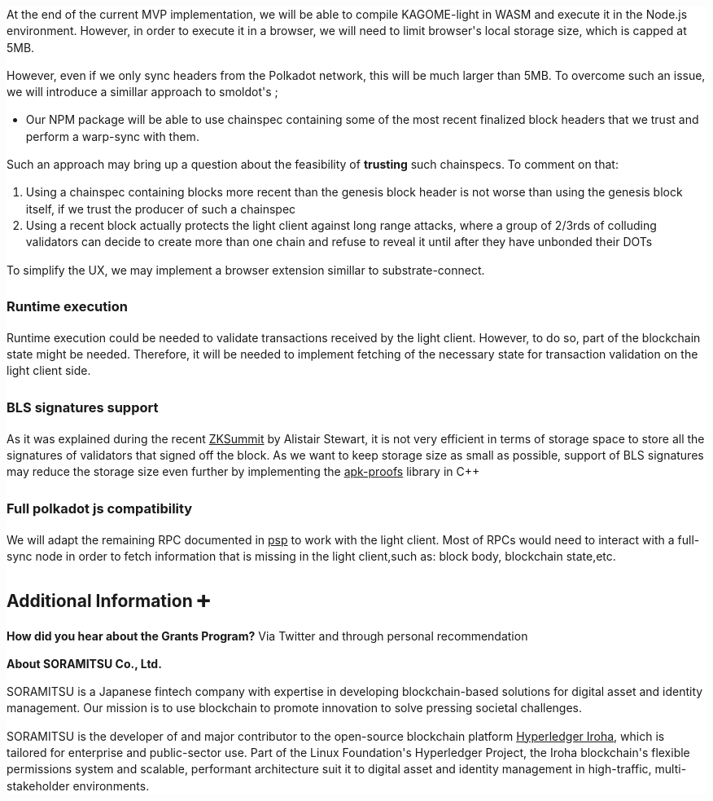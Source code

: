 At the end of the current MVP implementation, we will be able to compile KAGOME-light in WASM and execute it in the Node.js environment. However, in order to execute it in  a browser, we will need to limit browser's local storage size, which is capped at 5MB. 

However, even if we only sync headers from the Polkadot network, this will be much larger than 5MB. To overcome such an issue, we will introduce a simillar approach to smoldot's ;
*  Our NPM package will be able to use chainspec containing some of the most recent finalized block headers that we trust and perform a warp-sync with them.

Such an approach may bring up a question about the feasibility of **trusting** such chainspecs. To comment on that:
1. Using a chainspec containing blocks more recent than the genesis block header is not worse than using the genesis block itself, if we trust the producer of such a chainspec
2. Using a recent block actually protects the light client against long range attacks, where a group of 2/3rds of colluding validators can decide to create more than one chain and refuse to reveal it until after they have unbonded their DOTs

To simplify the UX, we may implement a browser extension simillar to substrate-connect.

### Runtime execution

Runtime execution could be needed to validate transactions received by the light client. However, to do so, part of  the blockchain state might be needed. Therefore, it will be needed to implement fetching of the necessary state for transaction validation on the light client side.

### BLS signatures support

As it was explained during the recent [ZKSummit](https://www.youtube.com/watch?v=UaPdDYarKGY&list=PLj80z0cJm8QFnY6VLVa84nr-21DNvjWH7&index=19) by Alistair Stewart, it is not very efficient in terms of storage space to store all the signatures of validators that signed off the block. As we want to keep storage size as small as possible, support of BLS signatures may reduce the storage size even further by implementing the [apk-proofs](https://github.com/w3f/apk-proofs) library in C++

### Full polkadot js compatibility

We will adapt the remaining RPC documented in [psp](https://github.com/w3f/PSPs/blob/master/PSPs/drafts/psp-6.md) to work with the light client. Most of RPCs would need to interact with a full-sync node in order to fetch information that is missing in the light client,such as: block body, blockchain state,etc.

## Additional Information :heavy_plus_sign:

**How did you hear about the Grants Program?** Via Twitter and through personal recommendation 



**About SORAMITSU Co., Ltd.**

SORAMITSU is a Japanese fintech company with expertise in developing blockchain-based solutions for digital asset and identity management. Our mission is to use blockchain to promote innovation to solve pressing societal challenges.

SORAMITSU is the developer of and major contributor to the open-source blockchain platform [Hyperledger Iroha](https://www.hyperledger.org/blog/2022/05/19/new-long-term-support-version-of-hyperledger-iroha-creates-on-ramp-for-v2-adoption), which is tailored for enterprise and public-sector use. Part of the Linux Foundation's Hyperledger Project, the Iroha blockchain's flexible permissions system and scalable, performant architecture suit it to digital asset and identity management in high-traffic, multi-stakeholder environments.
